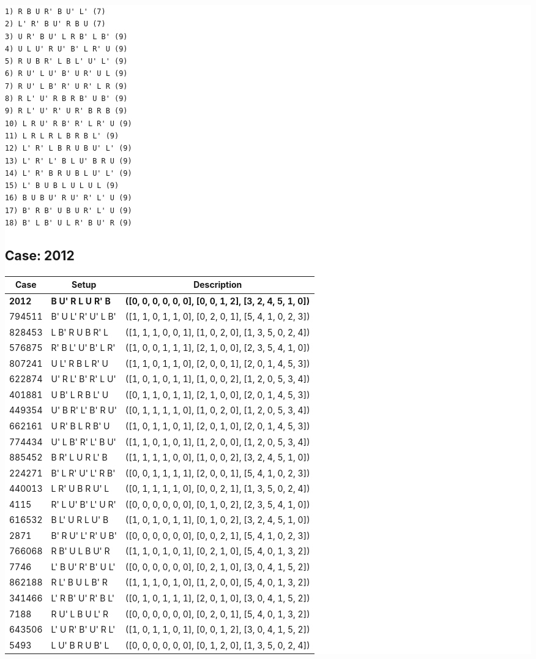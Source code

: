 
```
1) R B U R' B U' L' (7)
2) L' R' B U' R B U (7)
3) U R' B U' L R B' L B' (9)
4) U L U' R U' B' L R' U (9)
5) R U B R' L B L' U' L' (9)
6) R U' L U' B' U R' U L (9)
7) R U' L B' R' U R' L R (9)
8) R L' U' R B R B' U B' (9)
9) R L' U' R' U R' B R B (9)
10) L R U' R B' R' L R' U (9)
11) L R L R L B R B L' (9)
12) L' R' L B R U B U' L' (9)
13) L' R' L' B L U' B R U (9)
14) L' R' B R U B L U' L' (9)
15) L' B U B L U L U L (9)
16) B U B U' R U' R' L' U (9)
17) B' R B' U B U R' L' U (9)
18) B' L B' U L R' B U' R (9)
```
## Case: 2012
| Case | Setup | Description |
| ---- | ----- | ----------- |
| **2012** | **B U' R L U R' B** | **([0, 0, 0, 0, 0, 0], [0, 0, 1, 2], [3, 2, 4, 5, 1, 0])** |
| 794511 | B' U L' R' U' L B' | ([1, 1, 0, 1, 1, 0], [0, 2, 0, 1], [5, 4, 1, 0, 2, 3]) |
| 828453 | L B' R U B R' L | ([1, 1, 1, 0, 0, 1], [1, 0, 2, 0], [1, 3, 5, 0, 2, 4]) |
| 576875 | R' B L' U' B' L R' | ([1, 0, 0, 1, 1, 1], [2, 1, 0, 0], [2, 3, 5, 4, 1, 0]) |
| 807241 | U L' R B L R' U | ([1, 1, 0, 1, 1, 0], [2, 0, 0, 1], [2, 0, 1, 4, 5, 3]) |
| 622874 | U' R L' B' R' L U' | ([1, 0, 1, 0, 1, 1], [1, 0, 0, 2], [1, 2, 0, 5, 3, 4]) |
| 401881 | U B' L R B L' U | ([0, 1, 1, 0, 1, 1], [2, 1, 0, 0], [2, 0, 1, 4, 5, 3]) |
| 449354 | U' B R' L' B' R U' | ([0, 1, 1, 1, 1, 0], [1, 0, 2, 0], [1, 2, 0, 5, 3, 4]) |
| 662161 | U R' B L R B' U | ([1, 0, 1, 1, 0, 1], [2, 0, 1, 0], [2, 0, 1, 4, 5, 3]) |
| 774434 | U' L B' R' L' B U' | ([1, 1, 0, 1, 0, 1], [1, 2, 0, 0], [1, 2, 0, 5, 3, 4]) |
| 885452 | B R' L U R L' B | ([1, 1, 1, 1, 0, 0], [1, 0, 0, 2], [3, 2, 4, 5, 1, 0]) |
| 224271 | B' L R' U' L' R B' | ([0, 0, 1, 1, 1, 1], [2, 0, 0, 1], [5, 4, 1, 0, 2, 3]) |
| 440013 | L R' U B R U' L | ([0, 1, 1, 1, 1, 0], [0, 0, 2, 1], [1, 3, 5, 0, 2, 4]) |
| 4115 | R' L U' B' L' U R' | ([0, 0, 0, 0, 0, 0], [0, 1, 0, 2], [2, 3, 5, 4, 1, 0]) |
| 616532 | B L' U R L U' B | ([1, 0, 1, 0, 1, 1], [0, 1, 0, 2], [3, 2, 4, 5, 1, 0]) |
| 2871 | B' R U' L' R' U B' | ([0, 0, 0, 0, 0, 0], [0, 0, 2, 1], [5, 4, 1, 0, 2, 3]) |
| 766068 | R B' U L B U' R | ([1, 1, 0, 1, 0, 1], [0, 2, 1, 0], [5, 4, 0, 1, 3, 2]) |
| 7746 | L' B U' R' B' U L' | ([0, 0, 0, 0, 0, 0], [0, 2, 1, 0], [3, 0, 4, 1, 5, 2]) |
| 862188 | R L' B U L B' R | ([1, 1, 1, 0, 1, 0], [1, 2, 0, 0], [5, 4, 0, 1, 3, 2]) |
| 341466 | L' R B' U' R' B L' | ([0, 1, 0, 1, 1, 1], [2, 0, 1, 0], [3, 0, 4, 1, 5, 2]) |
| 7188 | R U' L B U L' R | ([0, 0, 0, 0, 0, 0], [0, 2, 0, 1], [5, 4, 0, 1, 3, 2]) |
| 643506 | L' U R' B' U' R L' | ([1, 0, 1, 1, 0, 1], [0, 0, 1, 2], [3, 0, 4, 1, 5, 2]) |
| 5493 | L U' B R U B' L | ([0, 0, 0, 0, 0, 0], [0, 1, 2, 0], [1, 3, 5, 0, 2, 4]) |